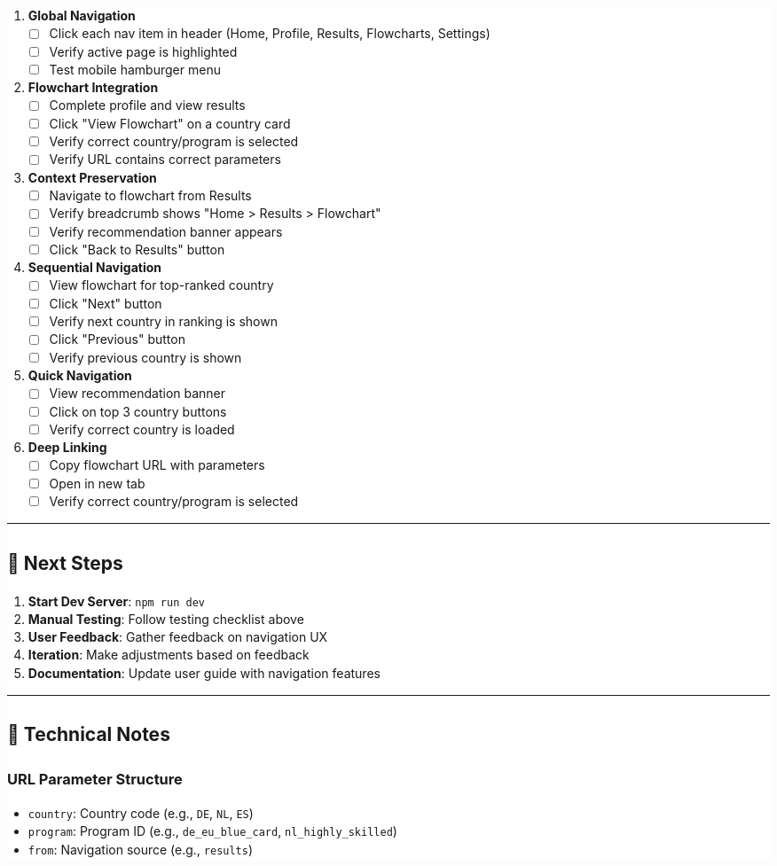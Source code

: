 1. **Global Navigation**
   - [ ] Click each nav item in header (Home, Profile, Results, Flowcharts, Settings)
   - [ ] Verify active page is highlighted
   - [ ] Test mobile hamburger menu

2. **Flowchart Integration**
   - [ ] Complete profile and view results
   - [ ] Click "View Flowchart" on a country card
   - [ ] Verify correct country/program is selected
   - [ ] Verify URL contains correct parameters

3. **Context Preservation**
   - [ ] Navigate to flowchart from Results
   - [ ] Verify breadcrumb shows "Home > Results > Flowchart"
   - [ ] Verify recommendation banner appears
   - [ ] Click "Back to Results" button

4. **Sequential Navigation**
   - [ ] View flowchart for top-ranked country
   - [ ] Click "Next" button
   - [ ] Verify next country in ranking is shown
   - [ ] Click "Previous" button
   - [ ] Verify previous country is shown

5. **Quick Navigation**
   - [ ] View recommendation banner
   - [ ] Click on top 3 country buttons
   - [ ] Verify correct country is loaded

6. **Deep Linking**
   - [ ] Copy flowchart URL with parameters
   - [ ] Open in new tab
   - [ ] Verify correct country/program is selected

---

## 🚀 Next Steps

1. **Start Dev Server**: `npm run dev`
2. **Manual Testing**: Follow testing checklist above
3. **User Feedback**: Gather feedback on navigation UX
4. **Iteration**: Make adjustments based on feedback
5. **Documentation**: Update user guide with navigation features

---

## 📝 Technical Notes

### URL Parameter Structure
- `country`: Country code (e.g., `DE`, `NL`, `ES`)
- `program`: Program ID (e.g., `de_eu_blue_card`, `nl_highly_skilled`)
- `from`: Navigation source (e.g., `results`)
